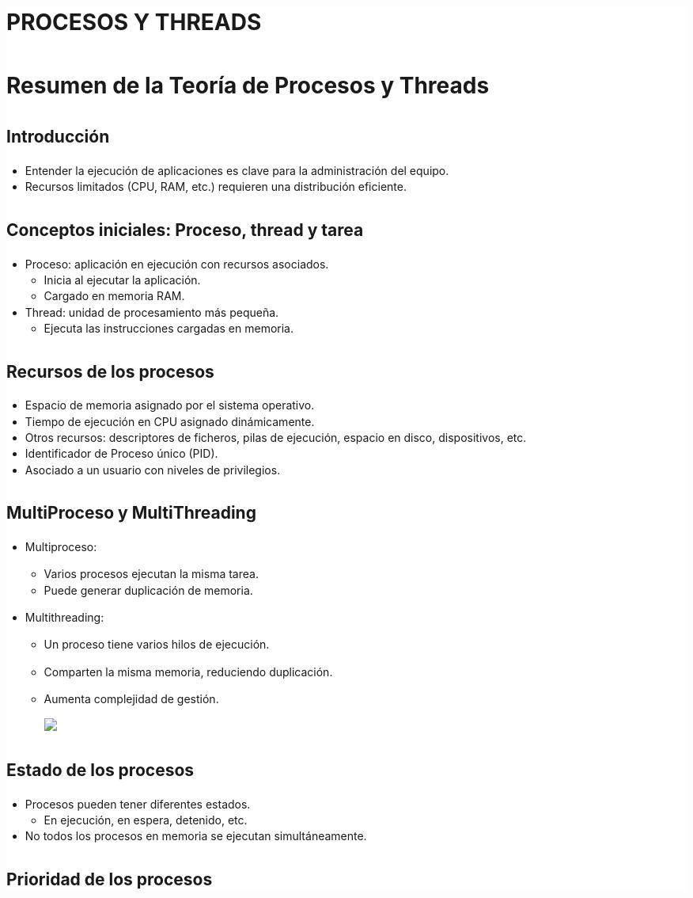 # PROCESOS Y THREADS <div id="proces"></div>

# Resumen de la Teoría de Procesos y Threads

## Introducción

- Entender la ejecución de aplicaciones es clave para la administración del equipo.
- Recursos limitados (CPU, RAM, etc.) requieren una distribución eficiente.

## Conceptos iniciales: Proceso, thread y tarea

- Proceso: aplicación en ejecución con recursos asociados.
  - Inicia al ejecutar la aplicación.
  - Cargado en memoria RAM.
- Thread: unidad de procesamiento más pequeña.
  - Ejecuta las instrucciones cargadas en memoria.

## Recursos de los procesos

- Espacio de memoria asignado por el sistema operativo.
- Tiempo de ejecución en CPU asignado dinámicamente.
- Otros recursos: descriptores de ficheros, pilas de ejecución, espacio en disco, dispositivos, etc.
- Identificador de Proceso único (PID).
- Asociado a un usuario con niveles de privilegios.

## MultiProceso y MultiThreading

- Multiproceso:
  - Varios procesos ejecutan la misma tarea.
  - Puede generar duplicación de memoria.
- Multithreading:

  - Un proceso tiene varios hilos de ejecución.
  - Comparten la misma memoria, reduciendo duplicación.
  - Aumenta complejidad de gestión.

    <img src="images/proceso.png">

## Estado de los procesos

- Procesos pueden tener diferentes estados.
  - En ejecución, en espera, detenido, etc.
- No todos los procesos en memoria se ejecutan simultáneamente.

## Prioridad de los procesos
